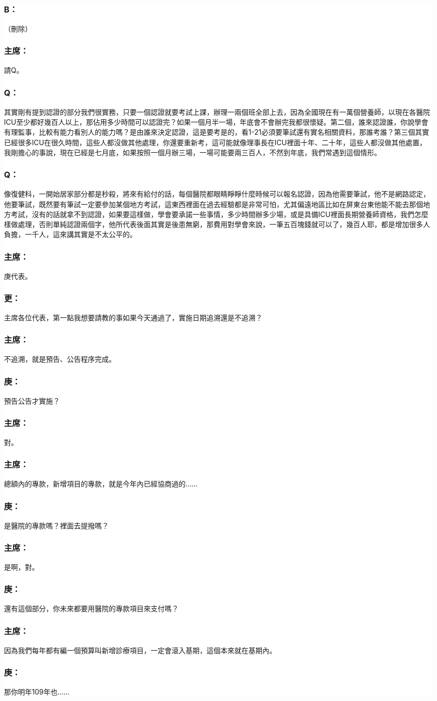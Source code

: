 ### B：
（刪除）

### 主席：
請Q。

### Q：
其實剛有提到認證的部分我們很實務，只要一個認證就要考試上課，辦理一兩個班全部上去，因為全國現在有一萬個營養師，以現在各醫院ICU至少都好幾百人以上，那佔用多少時間可以認證完？如果一個月半一場，年底會不會辦完我都很懷疑。第二個，誰來認證誰，你說學會有理監事，比較有能力看別人的能力嗎？是由誰來決定認證，這是要考是的，看1-21必須要筆試還有實名相關資料，那誰考誰？第三個其實已經很多ICU在很久時間，這些人都沒做其他處理，你還要重新考，這可能就像理事長在ICU裡面十年、二十年，這些人都沒做其他處置，我剛擔心的事說，現在已經是七月底，如果按照一個月辦三場，一場可能要兩三百人，不然到年底，我們常遇到這個情形。

### Q：
像復健科，一開始居家部分都是秒殺，將來有給付的話，每個醫院都眼睛睜睜什麼時候可以報名認證，因為他需要筆試，他不是網路認定，他要筆試，既然要有筆試一定要參加某個地方考試，這東西裡面在過去經驗都是非常可怕，尤其偏遠地區比如在屏東台東他能不能去那個地方考試，沒有的話就拿不到認證，如果要這樣做，學會要承諾一些事情，多少時間辦多少場，或是具備ICU裡面長期營養師資格，我們怎麼樣做處理，否則單純認證兩個字，他所代表後面其實是後患無窮，那費用對學會來說，一筆五百塊錢就可以了，幾百人耶，都是增加很多人負擔，一千人，這來講其實是不太公平的。

### 主席：
庚代表。

### 更：
主席各位代表，第一點我想要請教的事如果今天通過了，實施日期追溯還是不追溯？

### 主席：
不追溯，就是預告、公告程序完成。

### 庚：
預告公告才實施？

### 主席：
對。

### 主席：
總額內的專款，新增項目的專款，就是今年內已經協商過的……

### 庚：
是醫院的專款嗎？裡面去提撥嗎？

### 主席：
是啊，對。

### 庚：
還有這個部分，你未來都要用醫院的專款項目來支付嗎？

### 主席：
因為我們每年都有編一個預算叫新增診療項目，一定會滾入基期，這個本來就在基期內。

### 庚：
那你明年109年也……
